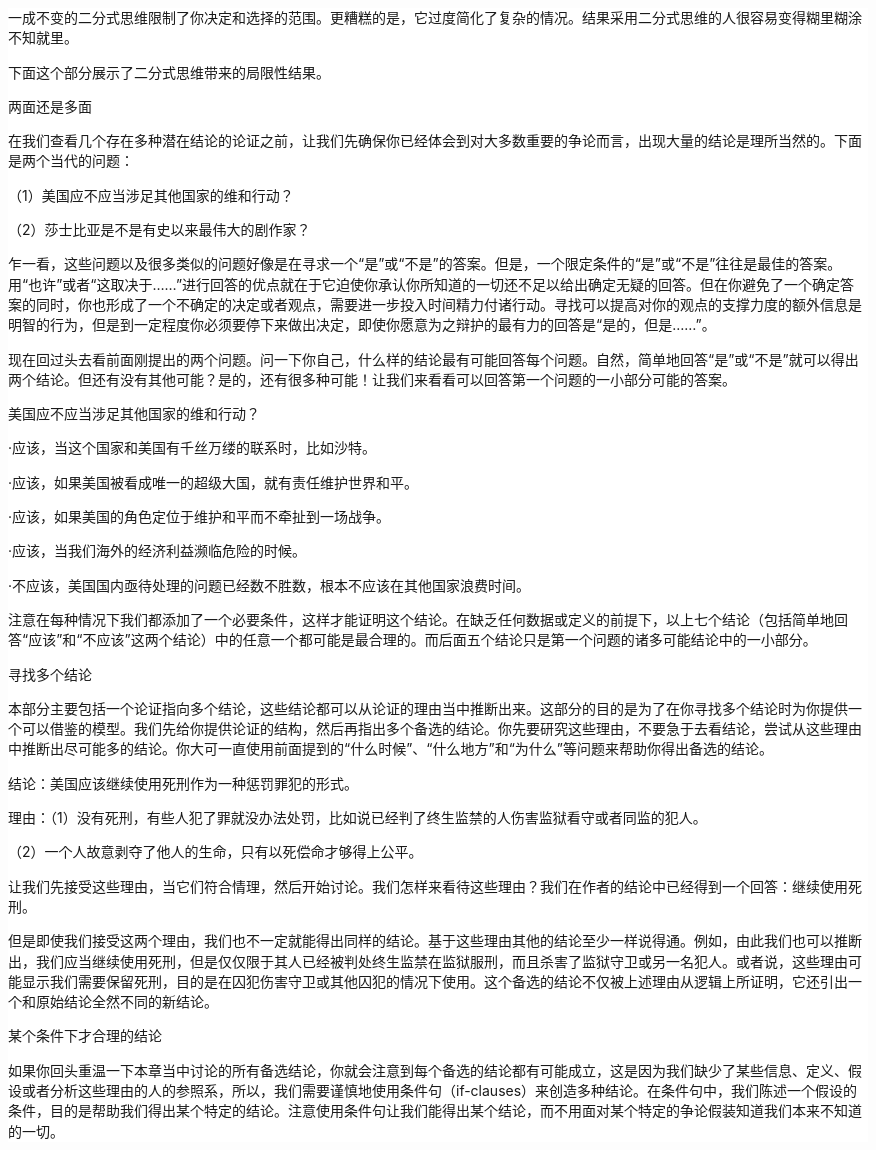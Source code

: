 一成不变的二分式思维限制了你决定和选择的范围。更糟糕的是，它过度简化了复杂的情况。结果采用二分式思维的人很容易变得糊里糊涂不知就里。

下面这个部分展示了二分式思维带来的局限性结果。





两面还是多面


在我们查看几个存在多种潜在结论的论证之前，让我们先确保你已经体会到对大多数重要的争论而言，出现大量的结论是理所当然的。下面是两个当代的问题：

（1）美国应不应当涉足其他国家的维和行动？

（2）莎士比亚是不是有史以来最伟大的剧作家？

乍一看，这些问题以及很多类似的问题好像是在寻求一个“是”或“不是”的答案。但是，一个限定条件的“是”或“不是”往往是最佳的答案。用“也许”或者“这取决于……”进行回答的优点就在于它迫使你承认你所知道的一切还不足以给出确定无疑的回答。但在你避免了一个确定答案的同时，你也形成了一个不确定的决定或者观点，需要进一步投入时间精力付诸行动。寻找可以提高对你的观点的支撑力度的额外信息是明智的行为，但是到一定程度你必须要停下来做出决定，即使你愿意为之辩护的最有力的回答是“是的，但是……”。

现在回过头去看前面刚提出的两个问题。问一下你自己，什么样的结论最有可能回答每个问题。自然，简单地回答“是”或“不是”就可以得出两个结论。但还有没有其他可能？是的，还有很多种可能！让我们来看看可以回答第一个问题的一小部分可能的答案。

美国应不应当涉足其他国家的维和行动？

·应该，当这个国家和美国有千丝万缕的联系时，比如沙特。

·应该，如果美国被看成唯一的超级大国，就有责任维护世界和平。

·应该，如果美国的角色定位于维护和平而不牵扯到一场战争。

·应该，当我们海外的经济利益濒临危险的时候。

·不应该，美国国内亟待处理的问题已经数不胜数，根本不应该在其他国家浪费时间。

注意在每种情况下我们都添加了一个必要条件，这样才能证明这个结论。在缺乏任何数据或定义的前提下，以上七个结论（包括简单地回答“应该”和“不应该”这两个结论）中的任意一个都可能是最合理的。而后面五个结论只是第一个问题的诸多可能结论中的一小部分。





寻找多个结论


本部分主要包括一个论证指向多个结论，这些结论都可以从论证的理由当中推断出来。这部分的目的是为了在你寻找多个结论时为你提供一个可以借鉴的模型。我们先给你提供论证的结构，然后再指出多个备选的结论。你先要研究这些理由，不要急于去看结论，尝试从这些理由中推断出尽可能多的结论。你大可一直使用前面提到的“什么时候”、“什么地方”和“为什么”等问题来帮助你得出备选的结论。

结论：美国应该继续使用死刑作为一种惩罚罪犯的形式。

理由：（1）没有死刑，有些人犯了罪就没办法处罚，比如说已经判了终生监禁的人伤害监狱看守或者同监的犯人。

（2）一个人故意剥夺了他人的生命，只有以死偿命才够得上公平。

让我们先接受这些理由，当它们符合情理，然后开始讨论。我们怎样来看待这些理由？我们在作者的结论中已经得到一个回答：继续使用死刑。

但是即使我们接受这两个理由，我们也不一定就能得出同样的结论。基于这些理由其他的结论至少一样说得通。例如，由此我们也可以推断出，我们应当继续使用死刑，但是仅仅限于其人已经被判处终生监禁在监狱服刑，而且杀害了监狱守卫或另一名犯人。或者说，这些理由可能显示我们需要保留死刑，目的是在囚犯伤害守卫或其他囚犯的情况下使用。这个备选的结论不仅被上述理由从逻辑上所证明，它还引出一个和原始结论全然不同的新结论。





某个条件下才合理的结论


如果你回头重温一下本章当中讨论的所有备选结论，你就会注意到每个备选的结论都有可能成立，这是因为我们缺少了某些信息、定义、假设或者分析这些理由的人的参照系，所以，我们需要谨慎地使用条件句（if-clauses）来创造多种结论。在条件句中，我们陈述一个假设的条件，目的是帮助我们得出某个特定的结论。注意使用条件句让我们能得出某个结论，而不用面对某个特定的争论假装知道我们本来不知道的一切。
